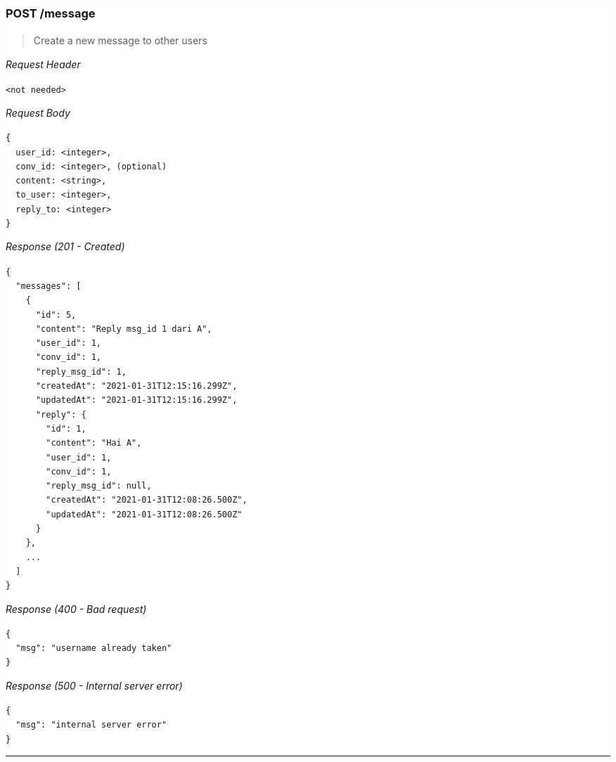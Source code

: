 ### POST /message

> Create a new message to other users

_Request Header_
```
<not needed>
```

_Request Body_
```
{ 
  user_id: <integer>, 
  conv_id: <integer>, (optional)
  content: <string>,
  to_user: <integer>,
  reply_to: <integer> 
}
```

_Response (201 - Created)_
```
{
  "messages": [
    {
      "id": 5,
      "content": "Reply msg_id 1 dari A",
      "user_id": 1,
      "conv_id": 1,
      "reply_msg_id": 1,
      "createdAt": "2021-01-31T12:15:16.299Z",
      "updatedAt": "2021-01-31T12:15:16.299Z",
      "reply": {
        "id": 1,
        "content": "Hai A",
        "user_id": 1,
        "conv_id": 1,
        "reply_msg_id": null,
        "createdAt": "2021-01-31T12:08:26.500Z",
        "updatedAt": "2021-01-31T12:08:26.500Z"
      }
    },
    ...
  ]
}
```
_Response (400 - Bad request)_
```
{
  "msg": "username already taken"
}
```

_Response (500 - Internal server error)_
```
{
  "msg": "internal server error"
}
```

---